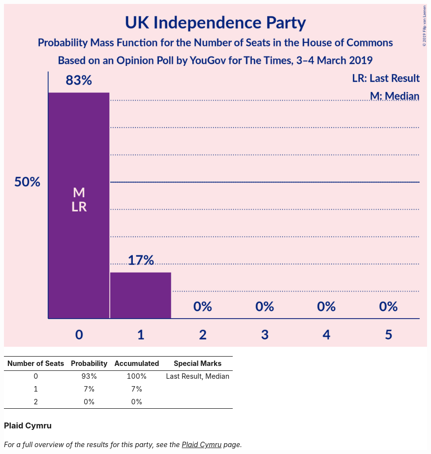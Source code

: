 ![Graph with seats probability mass function not yet produced](2019-03-04-YouGov-seats-pmf-ukindependenceparty.png "Seats Probability Mass Function")

| Number of Seats | Probability | Accumulated | Special Marks |
|:---------------:|:-----------:|:-----------:|:-------------:|
| 0 | 93% | 100% | Last Result, Median |
| 1 | 7% | 7% |  |
| 2 | 0% | 0% |  |

### Plaid Cymru

*For a full overview of the results for this party, see the [Plaid Cymru](party-plaidcymru.html) page.*
